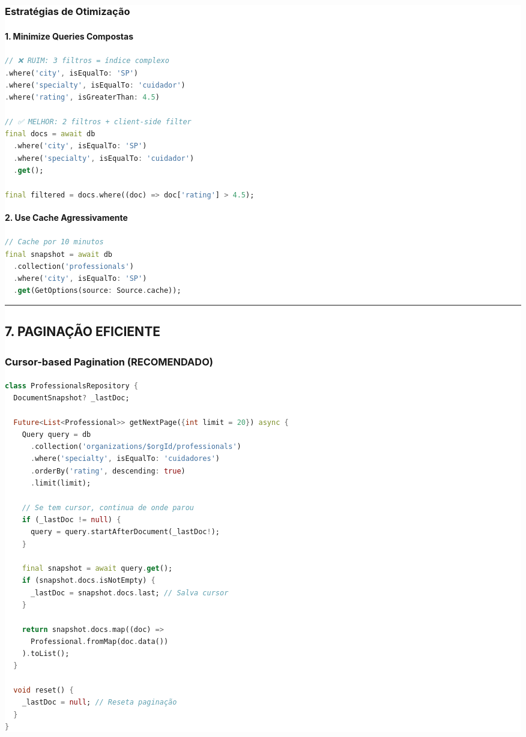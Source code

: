 ### **Estratégias de Otimização**

#### **1. Minimize Queries Compostas**
```dart
// ❌ RUIM: 3 filtros = índice complexo
.where('city', isEqualTo: 'SP')
.where('specialty', isEqualTo: 'cuidador')
.where('rating', isGreaterThan: 4.5)

// ✅ MELHOR: 2 filtros + client-side filter
final docs = await db
  .where('city', isEqualTo: 'SP')
  .where('specialty', isEqualTo: 'cuidador')
  .get();

final filtered = docs.where((doc) => doc['rating'] > 4.5);
```

#### **2. Use Cache Agressivamente**
```dart
// Cache por 10 minutos
final snapshot = await db
  .collection('professionals')
  .where('city', isEqualTo: 'SP')
  .get(GetOptions(source: Source.cache));
```

---

## 7. PAGINAÇÃO EFICIENTE

### **Cursor-based Pagination (RECOMENDADO)**

```dart
class ProfessionalsRepository {
  DocumentSnapshot? _lastDoc;
  
  Future<List<Professional>> getNextPage({int limit = 20}) async {
    Query query = db
      .collection('organizations/$orgId/professionals')
      .where('specialty', isEqualTo: 'cuidadores')
      .orderBy('rating', descending: true)
      .limit(limit);
    
    // Se tem cursor, continua de onde parou
    if (_lastDoc != null) {
      query = query.startAfterDocument(_lastDoc!);
    }
    
    final snapshot = await query.get();
    if (snapshot.docs.isNotEmpty) {
      _lastDoc = snapshot.docs.last; // Salva cursor
    }
    
    return snapshot.docs.map((doc) => 
      Professional.fromMap(doc.data())
    ).toList();
  }
  
  void reset() {
    _lastDoc = null; // Reseta paginação
  }
}
```